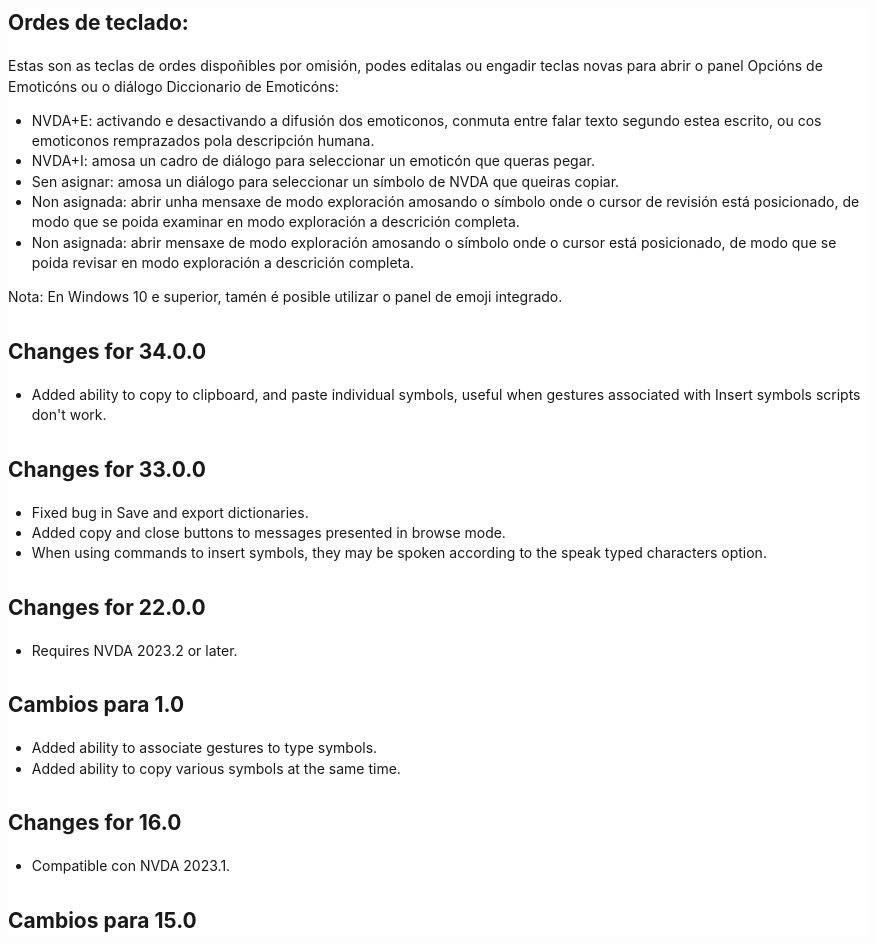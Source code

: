 ## Ordes de teclado: ##

Estas son as teclas de ordes dispoñibles por omisión, podes editalas ou
engadir teclas novas para abrir o panel Opcións de Emoticóns ou o diálogo
Diccionario de Emoticóns:

* NVDA+E: activando e desactivando a difusión dos emoticonos, conmuta entre
  falar texto segundo estea escrito, ou cos emoticonos remprazados pola
  descripción humana.
* NVDA+I: amosa un cadro de diálogo para seleccionar un emoticón que queras
  pegar.
* Sen asignar: amosa un diálogo para seleccionar un símbolo de NVDA que
  queiras copiar.
* Non asignada: abrir unha mensaxe de modo exploración amosando o símbolo
  onde o cursor de revisión está posicionado, de modo que se poida examinar
  en modo exploración a descrición completa.
* Non asignada: abrir mensaxe de modo exploración amosando o símbolo onde o
  cursor está posicionado, de modo que se poida revisar en modo exploración
  a descrición completa.

Nota: En Windows 10 e superior, tamén é posible utilizar o panel de emoji
integrado.

## Changes for 34.0.0

* Added ability to copy to clipboard, and paste individual symbols, useful
  when gestures associated with Insert symbols scripts don't work.


## Changes for 33.0.0

* Fixed bug in Save and export dictionaries.
* Added copy and close buttons to messages presented in browse mode.
* When using commands to insert symbols, they may be spoken according to the
  speak typed characters option.

## Changes for 22.0.0 ##

* Requires NVDA 2023.2 or later.

## Cambios para 1.0 ##

* Added ability to associate gestures to type symbols.
* Added ability to copy various symbols at the same time.

## Changes for 16.0 ##

* Compatible con NVDA 2023.1.

## Cambios para 15.0 ##
